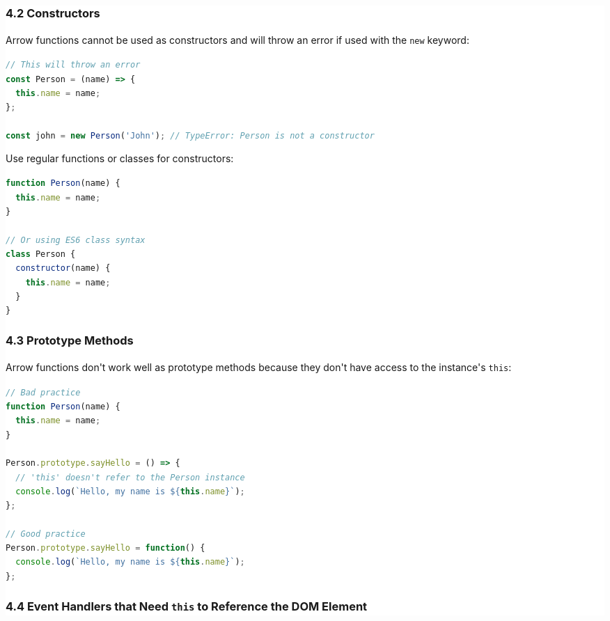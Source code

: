 ### 4.2 Constructors

Arrow functions cannot be used as constructors and will throw an error if used with the `new` keyword:

```javascript
// This will throw an error
const Person = (name) => {
  this.name = name;
};

const john = new Person('John'); // TypeError: Person is not a constructor
```

Use regular functions or classes for constructors:

```javascript
function Person(name) {
  this.name = name;
}

// Or using ES6 class syntax
class Person {
  constructor(name) {
    this.name = name;
  }
}
```

### 4.3 Prototype Methods

Arrow functions don't work well as prototype methods because they don't have access to the instance's `this`:

```javascript
// Bad practice
function Person(name) {
  this.name = name;
}

Person.prototype.sayHello = () => {
  // 'this' doesn't refer to the Person instance
  console.log(`Hello, my name is ${this.name}`);
};

// Good practice
Person.prototype.sayHello = function() {
  console.log(`Hello, my name is ${this.name}`);
};
```

### 4.4 Event Handlers that Need `this` to Reference the DOM Element
